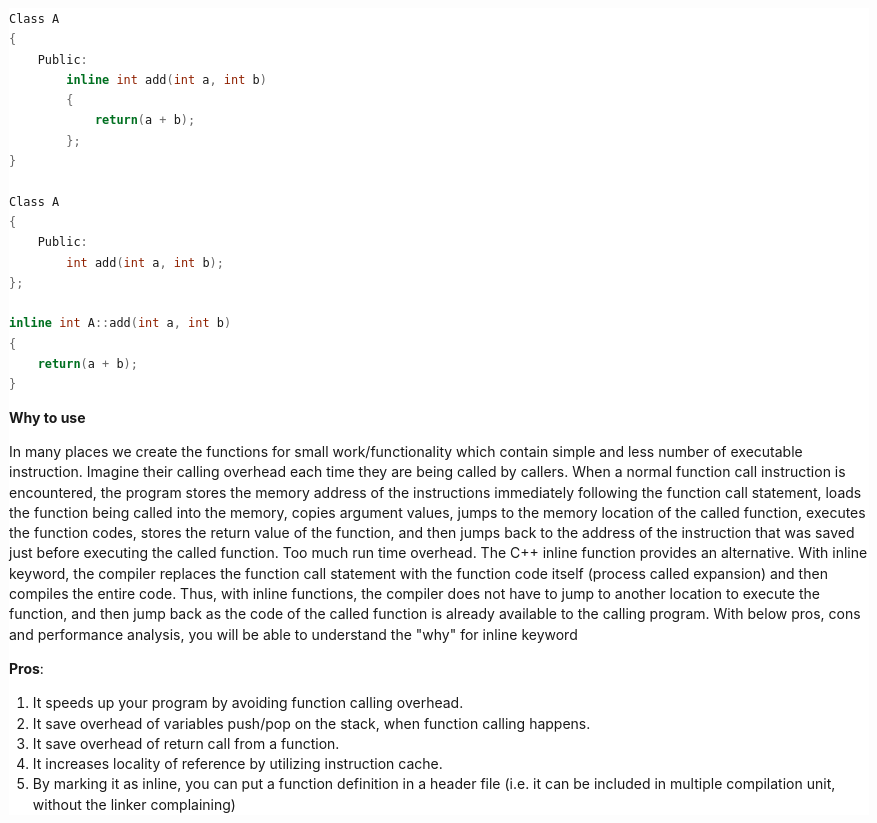 ```cpp
Class A
{
    Public:
        inline int add(int a, int b)
        {
            return(a + b);
        };
}

Class A
{
    Public:
        int add(int a, int b);
};

inline int A::add(int a, int b)
{
    return(a + b);
}
```

**Why to use**

In many places we create the functions for small work/functionality
which contain simple and less number of executable instruction.
Imagine their calling overhead each time they are being called by
callers.
When a normal function call instruction is encountered, the program
stores the memory address of the instructions immediately following
the function call statement, loads the function being called into the
memory, copies argument values, jumps to the memory location of the
called function, executes the function codes, stores the return value
of the function, and then jumps back to the address of the instruction
that was saved just before executing the called function. Too much run
time overhead.
The C++ inline function provides an alternative. With inline keyword,
the compiler replaces the function call statement with the function
code itself (process called expansion) and then compiles the entire
code. Thus, with inline functions, the compiler does not have to jump
to another location to execute the function, and then jump back as the
code of the called function is already available to the calling
program.
With below pros, cons and performance analysis, you will be able to
understand the "why" for inline keyword

**Pros**:

1. It speeds up your program by avoiding function calling overhead.
2. It save overhead of variables push/pop on the stack, when function
calling happens.
3. It save overhead of return call from a function.
4. It increases locality of reference by utilizing instruction cache.
5. By marking it as inline, you can put a function definition in a
header file (i.e. it can be included in multiple compilation unit,
without the linker complaining)
